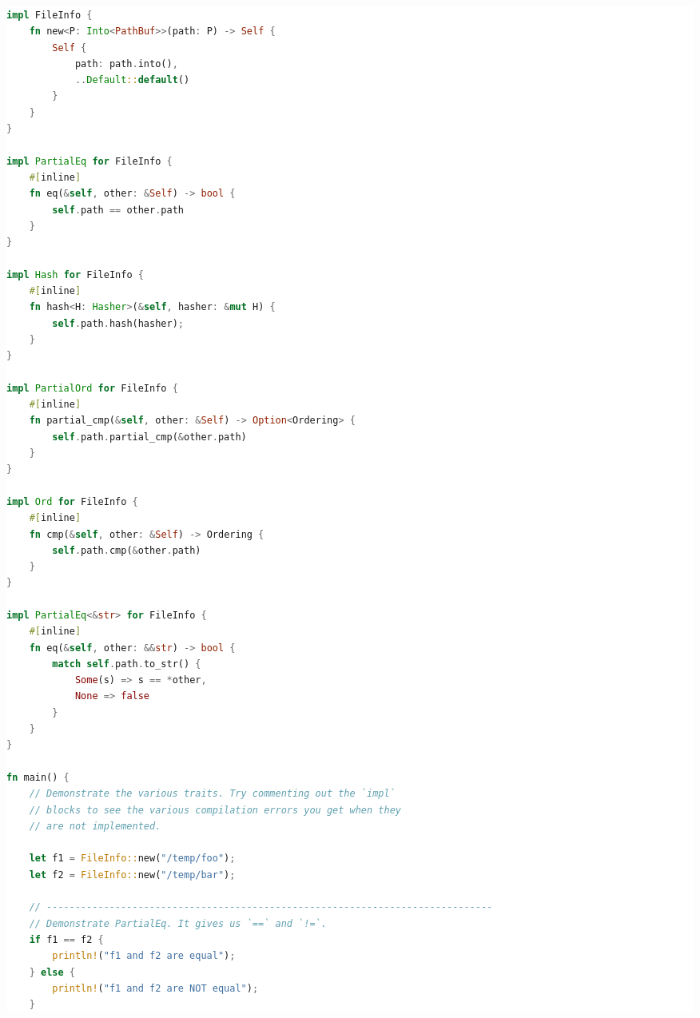```rs
impl FileInfo {
    fn new<P: Into<PathBuf>>(path: P) -> Self {
        Self {
            path: path.into(),
            ..Default::default()
        }
    }
}

impl PartialEq for FileInfo {
    #[inline]
    fn eq(&self, other: &Self) -> bool {
        self.path == other.path
    }
}

impl Hash for FileInfo {
    #[inline]
    fn hash<H: Hasher>(&self, hasher: &mut H) {
        self.path.hash(hasher);
    }
}

impl PartialOrd for FileInfo {
    #[inline]
    fn partial_cmp(&self, other: &Self) -> Option<Ordering> {
        self.path.partial_cmp(&other.path)
    }
}

impl Ord for FileInfo {
    #[inline]
    fn cmp(&self, other: &Self) -> Ordering {
        self.path.cmp(&other.path)
    }
}

impl PartialEq<&str> for FileInfo {
    #[inline]
    fn eq(&self, other: &&str) -> bool {
        match self.path.to_str() {
            Some(s) => s == *other,
            None => false
        }
    }
}

fn main() {
    // Demonstrate the various traits. Try commenting out the `impl`
    // blocks to see the various compilation errors you get when they
    // are not implemented.

    let f1 = FileInfo::new("/temp/foo");
    let f2 = FileInfo::new("/temp/bar");

    // ------------------------------------------------------------------------------
    // Demonstrate PartialEq. It gives us `==` and `!=`.
    if f1 == f2 {
        println!("f1 and f2 are equal");
    } else {
        println!("f1 and f2 are NOT equal");
    }

```